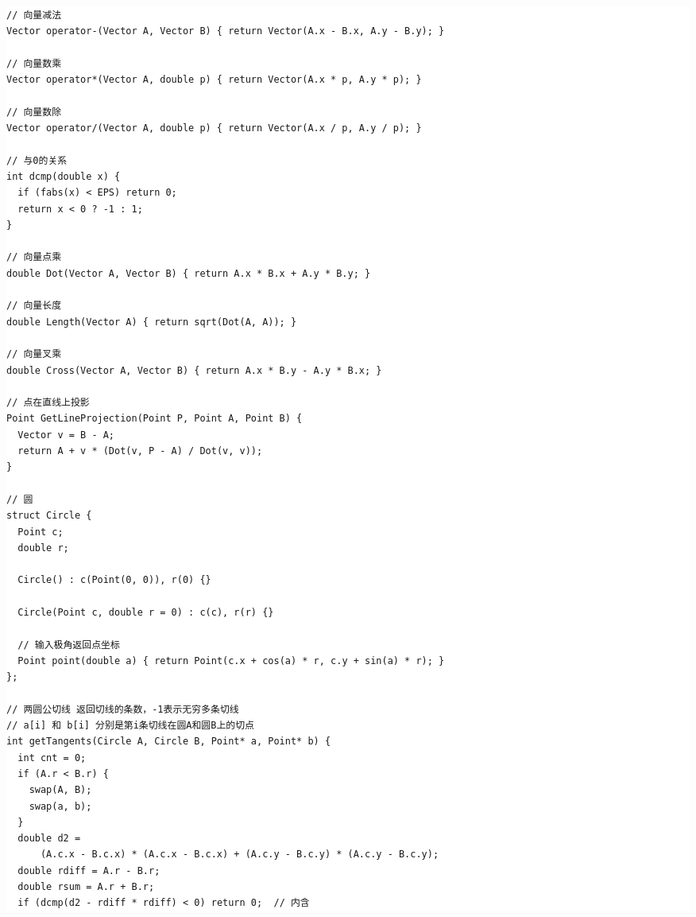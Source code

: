     // 向量减法
    Vector operator-(Vector A, Vector B) { return Vector(A.x - B.x, A.y - B.y); }
    
    // 向量数乘
    Vector operator*(Vector A, double p) { return Vector(A.x * p, A.y * p); }
    
    // 向量数除
    Vector operator/(Vector A, double p) { return Vector(A.x / p, A.y / p); }
    
    // 与0的关系
    int dcmp(double x) {
      if (fabs(x) < EPS) return 0;
      return x < 0 ? -1 : 1;
    }
    
    // 向量点乘
    double Dot(Vector A, Vector B) { return A.x * B.x + A.y * B.y; }
    
    // 向量长度
    double Length(Vector A) { return sqrt(Dot(A, A)); }
    
    // 向量叉乘
    double Cross(Vector A, Vector B) { return A.x * B.y - A.y * B.x; }
    
    // 点在直线上投影
    Point GetLineProjection(Point P, Point A, Point B) {
      Vector v = B - A;
      return A + v * (Dot(v, P - A) / Dot(v, v));
    }
    
    // 圆
    struct Circle {
      Point c;
      double r;
    
      Circle() : c(Point(0, 0)), r(0) {}
    
      Circle(Point c, double r = 0) : c(c), r(r) {}
    
      // 输入极角返回点坐标
      Point point(double a) { return Point(c.x + cos(a) * r, c.y + sin(a) * r); }
    };
    
    // 两圆公切线 返回切线的条数，-1表示无穷多条切线
    // a[i] 和 b[i] 分别是第i条切线在圆A和圆B上的切点
    int getTangents(Circle A, Circle B, Point* a, Point* b) {
      int cnt = 0;
      if (A.r < B.r) {
        swap(A, B);
        swap(a, b);
      }
      double d2 =
          (A.c.x - B.c.x) * (A.c.x - B.c.x) + (A.c.y - B.c.y) * (A.c.y - B.c.y);
      double rdiff = A.r - B.r;
      double rsum = A.r + B.r;
      if (dcmp(d2 - rdiff * rdiff) < 0) return 0;  // 内含
    
